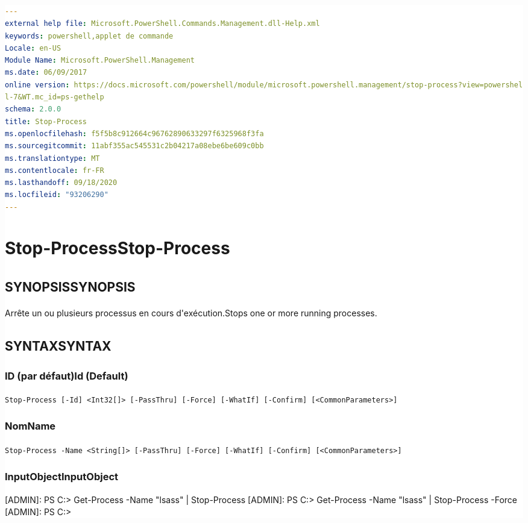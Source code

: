 ```yaml
---
external help file: Microsoft.PowerShell.Commands.Management.dll-Help.xml
keywords: powershell,applet de commande
Locale: en-US
Module Name: Microsoft.PowerShell.Management
ms.date: 06/09/2017
online version: https://docs.microsoft.com/powershell/module/microsoft.powershell.management/stop-process?view=powershell-7&WT.mc_id=ps-gethelp
schema: 2.0.0
title: Stop-Process
ms.openlocfilehash: f5f5b8c912664c96762890633297f6325968f3fa
ms.sourcegitcommit: 11abf355ac545531c2b04217a08ebe6be609c0bb
ms.translationtype: MT
ms.contentlocale: fr-FR
ms.lasthandoff: 09/18/2020
ms.locfileid: "93206290"
---
```

# <span data-ttu-id="4918f-103">Stop-Process</span><span class="sxs-lookup"><span data-stu-id="4918f-103">Stop-Process</span></span>

## <span data-ttu-id="4918f-104">SYNOPSIS</span><span class="sxs-lookup"><span data-stu-id="4918f-104">SYNOPSIS</span></span>
<span data-ttu-id="4918f-105">Arrête un ou plusieurs processus en cours d'exécution.</span><span class="sxs-lookup"><span data-stu-id="4918f-105">Stops one or more running processes.</span></span>

## <span data-ttu-id="4918f-106">SYNTAX</span><span class="sxs-lookup"><span data-stu-id="4918f-106">SYNTAX</span></span>

### <span data-ttu-id="4918f-107">ID (par défaut)</span><span class="sxs-lookup"><span data-stu-id="4918f-107">Id (Default)</span></span>

```
Stop-Process [-Id] <Int32[]> [-PassThru] [-Force] [-WhatIf] [-Confirm] [<CommonParameters>]
```

### <span data-ttu-id="4918f-108">Nom</span><span class="sxs-lookup"><span data-stu-id="4918f-108">Name</span></span>

```
Stop-Process -Name <String[]> [-PassThru] [-Force] [-WhatIf] [-Confirm] [<CommonParameters>]
```

### <span data-ttu-id="4918f-109">InputObject</span><span class="sxs-lookup"><span data-stu-id="4918f-109">InputObject</span></span>


[ADMIN]: PS C:\> Get-Process -Name "lsass" | Stop-Process
[ADMIN]: PS C:\> Get-Process -Name "lsass" | Stop-Process -Force
[ADMIN]: PS C:\>